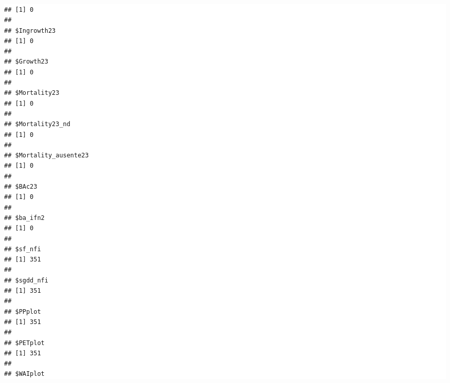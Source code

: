     ## [1] 0
    ## 
    ## $Ingrowth23
    ## [1] 0
    ## 
    ## $Growth23
    ## [1] 0
    ## 
    ## $Mortality23
    ## [1] 0
    ## 
    ## $Mortality23_nd
    ## [1] 0
    ## 
    ## $Mortality_ausente23
    ## [1] 0
    ## 
    ## $BAc23
    ## [1] 0
    ## 
    ## $ba_ifn2
    ## [1] 0
    ## 
    ## $sf_nfi
    ## [1] 351
    ## 
    ## $sgdd_nfi
    ## [1] 351
    ## 
    ## $PPplot
    ## [1] 351
    ## 
    ## $PETplot
    ## [1] 351
    ## 
    ## $WAIplot